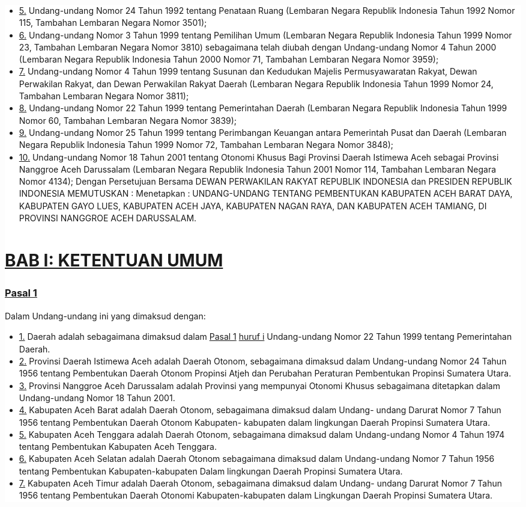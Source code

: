 * [5.](http://example.org/legal/peraturan/uu/2002/4/mengingat/huruf/0005) Undang-undang Nomor 24 Tahun 1992 tentang Penataan Ruang (Lembaran Negara Republik Indonesia Tahun 1992 Nomor 115, Tambahan Lembaran Negara Nomor 3501);
* [6.](http://example.org/legal/peraturan/uu/2002/4/mengingat/huruf/0006) Undang-undang Nomor 3 Tahun 1999 tentang Pemilihan Umum (Lembaran Negara Republik Indonesia Tahun 1999 Nomor 23, Tambahan Lembaran Negara Nomor 3810) sebagaimana telah diubah dengan Undang-undang Nomor 4 Tahun 2000 (Lembaran Negara Republik Indonesia Tahun 2000 Nomor 71, Tambahan Lembaran Negara Nomor 3959);
* [7.](http://example.org/legal/peraturan/uu/2002/4/mengingat/huruf/0007) Undang-undang Nomor 4 Tahun 1999 tentang Susunan dan Kedudukan Majelis Permusyawaratan Rakyat, Dewan Perwakilan Rakyat, dan Dewan Perwakilan Rakyat Daerah (Lembaran Negara Republik Indonesia Tahun 1999 Nomor 24, Tambahan Lembaran Negara Nomor 3811);
* [8.](http://example.org/legal/peraturan/uu/2002/4/mengingat/huruf/0008) Undang-undang Nomor 22 Tahun 1999 tentang Pemerintahan Daerah (Lembaran Negara Republik Indonesia Tahun 1999 Nomor 60, Tambahan Lembaran Negara Nomor 3839);
* [9.](http://example.org/legal/peraturan/uu/2002/4/mengingat/huruf/0009) Undang-undang Nomor 25 Tahun 1999 tentang Perimbangan Keuangan antara Pemerintah Pusat dan Daerah (Lembaran Negara Republik Indonesia Tahun 1999 Nomor 72, Tambahan Lembaran Negara Nomor 3848);
* [10.](http://example.org/legal/peraturan/uu/2002/4/mengingat/huruf/0010) Undang-undang Nomor 18 Tahun 2001 tentang Otonomi Khusus Bagi Provinsi Daerah Istimewa Aceh sebagai Provinsi Nanggroe Aceh Darussalam (Lembaran Negara Republik Indonesia Tahun 2001 Nomor 114, Tambahan Lembaran Negara Nomor 4134); Dengan Persetujuan Bersama DEWAN PERWAKILAN RAKYAT REPUBLIK INDONESIA dan PRESIDEN REPUBLIK INDONESIA MEMUTUSKAN : Menetapkan : UNDANG-UNDANG TENTANG PEMBENTUKAN KABUPATEN ACEH BARAT DAYA, KABUPATEN GAYO LUES, KABUPATEN ACEH JAYA, KABUPATEN NAGAN RAYA, DAN KABUPATEN ACEH TAMIANG, DI PROVINSI NANGGROE ACEH DARUSSALAM.

# [BAB I: KETENTUAN UMUM](http://example.org/legal/peraturan/uu/2002/4/bab/0001)

### [Pasal 1](http://example.org/legal/peraturan/uu/2002/4/pasal/0001)
Dalam Undang-undang ini yang dimaksud dengan:
* [1.](http://example.org/legal/peraturan/uu/2002/4/pasal/0001/versi/20020410/huruf/0001) Daerah adalah sebagaimana dimaksud dalam [Pasal 1](http://example.org/legal/peraturan/uu/2002/4/pasal/0001) [huruf i](http://example.org/legal/peraturan/uu/2002/4/pasal/0001/versi/20020410/huruf/i) Undang-undang Nomor 22 Tahun 1999 tentang Pemerintahan Daerah.
* [2.](http://example.org/legal/peraturan/uu/2002/4/pasal/0001/versi/20020410/huruf/0002) Provinsi Daerah Istimewa Aceh adalah Daerah Otonom, sebagaimana dimaksud dalam Undang-undang Nomor 24 Tahun 1956 tentang Pembentukan Daerah Otonom Propinsi Atjeh dan Perubahan Peraturan Pembentukan Propinsi Sumatera Utara.
* [3.](http://example.org/legal/peraturan/uu/2002/4/pasal/0001/versi/20020410/huruf/0003) Provinsi Nanggroe Aceh Darussalam adalah Provinsi yang mempunyai Otonomi Khusus sebagaimana ditetapkan dalam Undang-undang Nomor 18 Tahun 2001.
* [4.](http://example.org/legal/peraturan/uu/2002/4/pasal/0001/versi/20020410/huruf/0004) Kabupaten Aceh Barat adalah Daerah Otonom, sebagaimana dimaksud dalam Undang- undang Darurat Nomor 7 Tahun 1956 tentang Pembentukan Daerah Otonom Kabupaten- kabupaten dalam lingkungan Daerah Propinsi Sumatera Utara.
* [5.](http://example.org/legal/peraturan/uu/2002/4/pasal/0001/versi/20020410/huruf/0005) Kabupaten Aceh Tenggara adalah Daerah Otonom, sebagaimana dimaksud dalam Undang-undang Nomor 4 Tahun 1974 tentang Pembentukan Kabupaten Aceh Tenggara.
* [6.](http://example.org/legal/peraturan/uu/2002/4/pasal/0001/versi/20020410/huruf/0006) Kabupaten Aceh Selatan adalah Daerah Otonom sebagaimana dimaksud dalam Undang-undang Nomor 7 Tahun 1956 tentang Pembentukan Kabupaten-kabupaten Dalam lingkungan Daerah Propinsi Sumatera Utara.
* [7.](http://example.org/legal/peraturan/uu/2002/4/pasal/0001/versi/20020410/huruf/0007) Kabupaten Aceh Timur adalah Daerah Otonom, sebagaimana dimaksud dalam Undang- undang Darurat Nomor 7 Tahun 1956 tentang Pembentukan Daerah Otonomi Kabupaten-kabupaten dalam Lingkungan Daerah Propinsi Sumatera Utara.
 